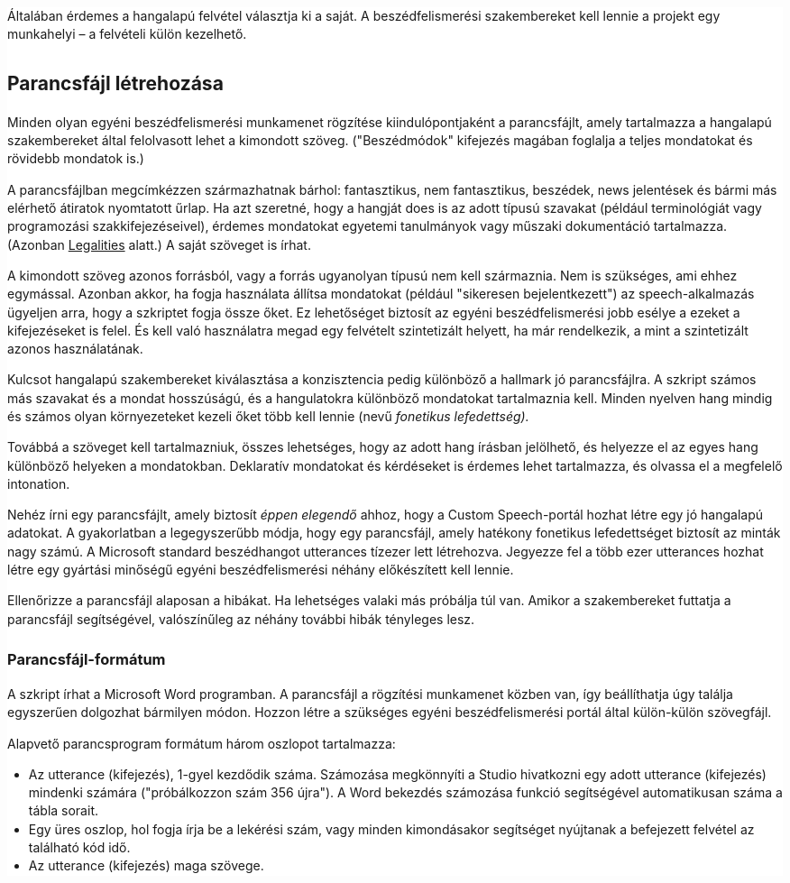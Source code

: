 Általában érdemes a hangalapú felvétel választja ki a saját. A beszédfelismerési szakembereket kell lennie a projekt egy munkahelyi – a felvételi külön kezelhető.

## <a name="creating-a-script"></a>Parancsfájl létrehozása

Minden olyan egyéni beszédfelismerési munkamenet rögzítése kiindulópontjaként a parancsfájlt, amely tartalmazza a hangalapú szakembereket által felolvasott lehet a kimondott szöveg. ("Beszédmódok" kifejezés magában foglalja a teljes mondatokat és rövidebb mondatok is.)

A parancsfájlban megcímkézzen származhatnak bárhol: fantasztikus, nem fantasztikus, beszédek, news jelentések és bármi más elérhető átiratok nyomtatott űrlap. Ha azt szeretné, hogy a hangját does is az adott típusú szavakat (például terminológiát vagy programozási szakkifejezéseivel), érdemes mondatokat egyetemi tanulmányok vagy műszaki dokumentáció tartalmazza. (Azonban [Legalities](#legalities) alatt.) A saját szöveget is írhat.

A kimondott szöveg azonos forrásból, vagy a forrás ugyanolyan típusú nem kell származnia. Nem is szükséges, ami ehhez egymással. Azonban akkor, ha fogja használata állítsa mondatokat (például "sikeresen bejelentkezett") az speech-alkalmazás ügyeljen arra, hogy a szkriptet fogja össze őket. Ez lehetőséget biztosít az egyéni beszédfelismerési jobb esélye a ezeket a kifejezéseket is felel. És kell való használatra megad egy felvételt szintetizált helyett, ha már rendelkezik, a mint a szintetizált azonos használatának.

Kulcsot hangalapú szakembereket kiválasztása a konzisztencia pedig különböző a hallmark jó parancsfájlra. A szkript számos más szavakat és a mondat hosszúságú, és a hangulatokra különböző mondatokat tartalmaznia kell. Minden nyelven hang mindig és számos olyan környezeteket kezeli őket több kell lennie (nevű *fonetikus lefedettség).* 

Továbbá a szöveget kell tartalmazniuk, összes lehetséges, hogy az adott hang írásban jelölhető, és helyezze el az egyes hang különböző helyeken a mondatokban. Deklaratív mondatokat és kérdéseket is érdemes lehet tartalmazza, és olvassa el a megfelelő intonation.

Nehéz írni egy parancsfájlt, amely biztosít *éppen elegendő* ahhoz, hogy a Custom Speech-portál hozhat létre egy jó hangalapú adatokat. A gyakorlatban a legegyszerűbb módja, hogy egy parancsfájl, amely hatékony fonetikus lefedettséget biztosít az minták nagy számú. A Microsoft standard beszédhangot utterances tízezer lett létrehozva. Jegyezze fel a több ezer utterances hozhat létre egy gyártási minőségű egyéni beszédfelismerési néhány előkészített kell lennie.

Ellenőrizze a parancsfájl alaposan a hibákat. Ha lehetséges valaki más próbálja túl van. Amikor a szakembereket futtatja a parancsfájl segítségével, valószínűleg az néhány további hibák tényleges lesz.

### <a name="script-format"></a>Parancsfájl-formátum

A szkript írhat a Microsoft Word programban. A parancsfájl a rögzítési munkamenet közben van, így beállíthatja úgy találja egyszerűen dolgozhat bármilyen módon. Hozzon létre a szükséges egyéni beszédfelismerési portál által külön-külön szövegfájl.

Alapvető parancsprogram formátum három oszlopot tartalmazza:

* Az utterance (kifejezés), 1-gyel kezdődik száma. Számozása megkönnyíti a Studio hivatkozni egy adott utterance (kifejezés) mindenki számára ("próbálkozzon szám 356 újra"). A Word bekezdés számozása funkció segítségével automatikusan száma a tábla sorait.
* Egy üres oszlop, hol fogja írja be a lekérési szám, vagy minden kimondásakor segítséget nyújtanak a befejezett felvétel az található kód idő.
* Az utterance (kifejezés) maga szövege.

